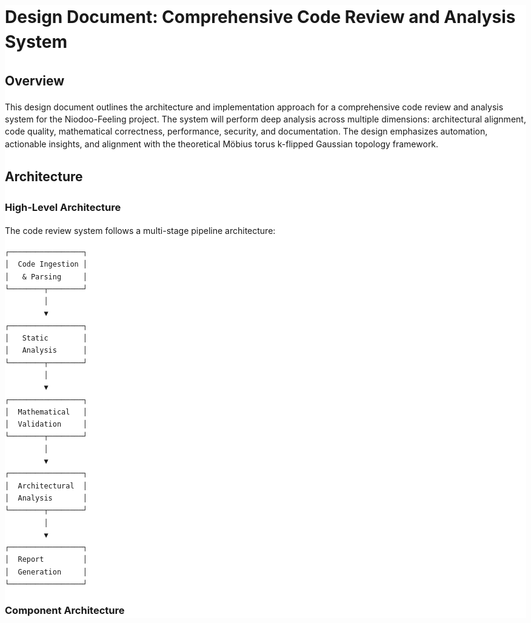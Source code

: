 # Design Document: Comprehensive Code Review and Analysis System

## Overview

This design document outlines the architecture and implementation approach for a comprehensive code review and analysis system for the Niodoo-Feeling project. The system will perform deep analysis across multiple dimensions: architectural alignment, code quality, mathematical correctness, performance, security, and documentation. The design emphasizes automation, actionable insights, and alignment with the theoretical Möbius torus k-flipped Gaussian topology framework.

## Architecture

### High-Level Architecture

The code review system follows a multi-stage pipeline architecture:

```
┌─────────────────┐
│  Code Ingestion │
│   & Parsing     │
└────────┬────────┘
         │
         ▼
┌─────────────────┐
│   Static        │
│   Analysis      │
└────────┬────────┘
         │
         ▼
┌─────────────────┐
│  Mathematical   │
│  Validation     │
└────────┬────────┘
         │
         ▼
┌─────────────────┐
│  Architectural  │
│  Analysis       │
└────────┬────────┘
         │
         ▼
┌─────────────────┐
│  Report         │
│  Generation     │
└─────────────────┘
```

### Component Architecture
